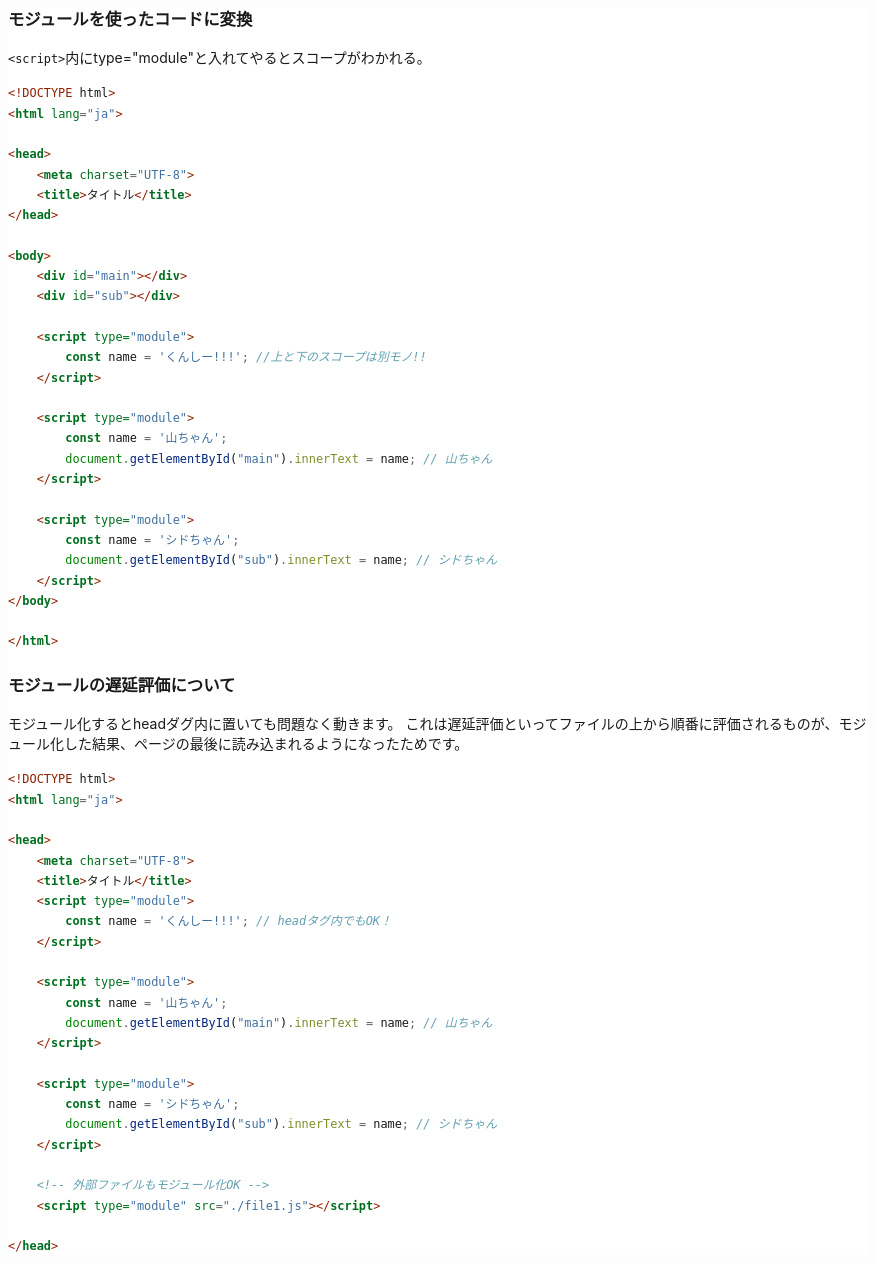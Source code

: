 ### モジュールを使ったコードに変換

`<script>`内にtype="module"と入れてやるとスコープがわかれる。

```html
<!DOCTYPE html>
<html lang="ja">

<head>
    <meta charset="UTF-8">
    <title>タイトル</title>
</head>

<body>
    <div id="main"></div>
    <div id="sub"></div>

    <script type="module">
        const name = 'くんしー!!!'; //上と下のスコープは別モノ!!
    </script>

    <script type="module">
        const name = '山ちゃん';
        document.getElementById("main").innerText = name; // 山ちゃん
    </script>

    <script type="module">
        const name = 'シドちゃん';
        document.getElementById("sub").innerText = name; // シドちゃん
    </script>
</body>

</html>
```

### モジュールの遅延評価について

モジュール化するとheadダグ内に置いても問題なく動きます。
これは遅延評価といってファイルの上から順番に評価されるものが、モジュール化した結果、ページの最後に読み込まれるようになったためです。

```html
<!DOCTYPE html>
<html lang="ja">

<head>
    <meta charset="UTF-8">
    <title>タイトル</title>
    <script type="module">
        const name = 'くんしー!!!'; // headタグ内でもOK！
    </script>

    <script type="module">
        const name = '山ちゃん';
        document.getElementById("main").innerText = name; // 山ちゃん
    </script>

    <script type="module">
        const name = 'シドちゃん';
        document.getElementById("sub").innerText = name; // シドちゃん
    </script>

    <!-- 外部ファイルもモジュール化OK -->
    <script type="module" src="./file1.js"></script>

</head>
```